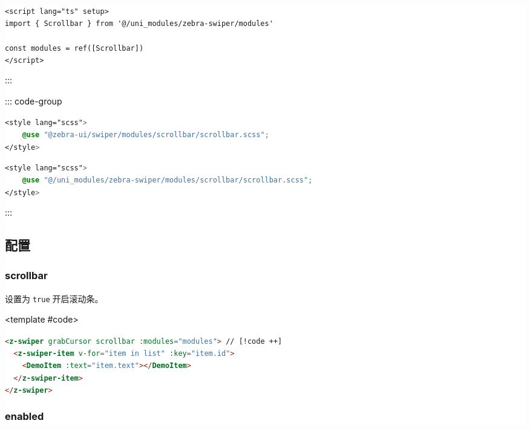 ```vue [uni_modules]
<script lang="ts" setup>
import { Scrollbar } from '@/uni_modules/zebra-swiper/modules'

const modules = ref([Scrollbar])
</script>
```

:::

::: code-group

```css [npm]
<style lang="scss">
    @use "@zebra-ui/swiper/modules/scrollbar/scrollbar.scss";
</style>
```

```css [uni_modules]
<style lang="scss">
    @use "@/uni_modules/zebra-swiper/modules/scrollbar/scrollbar.scss";
</style>
```

:::

## 配置

### scrollbar

设置为 `true` 开启滚动条。

<ComponentInfo type="Boolean, Object" value="false"></ComponentInfo>

<DemoBlock expanded>
<z-swiper grabCursor scrollbar :modules="modules">
  <z-swiper-item v-for="item in list" :key="item.id">
    <DemoItem :text="item.text"></DemoItem>
  </z-swiper-item>
</z-swiper>

<template #code>

```html
<z-swiper grabCursor scrollbar :modules="modules"> // [!code ++]
  <z-swiper-item v-for="item in list" :key="item.id">
    <DemoItem :text="item.text"></DemoItem>
  </z-swiper-item>
</z-swiper>
```

  </template>

</DemoBlock>

### enabled
